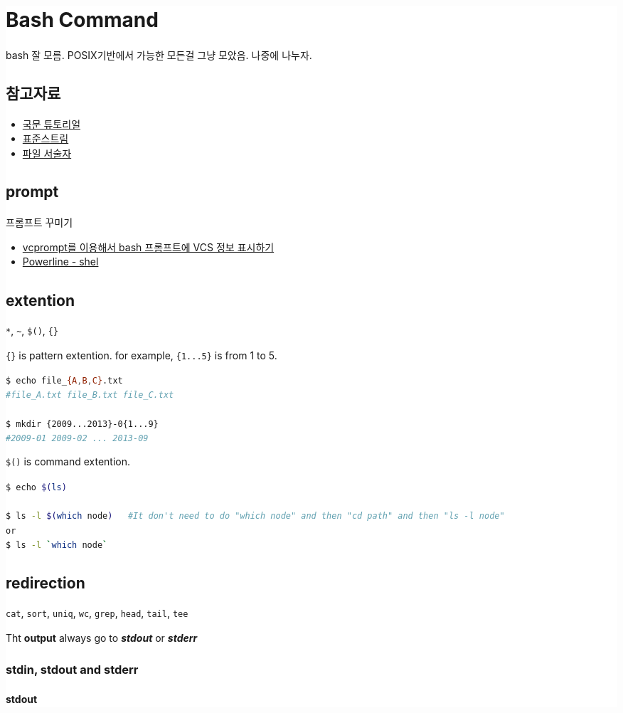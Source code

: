# Bash Command

bash 잘 모름. POSIX기반에서 가능한 모든걸 그냥 모았음. 나중에 나누자.

## 참고자료

- [국문 튜토리얼](https://wiki.kldp.org/HOWTO/html/Adv-Bash-Scr-HOWTO/)
- [표준스트림](http://ko.wikipedia.org/wiki/%ED%91%9C%EC%A4%80_%EC%8A%A4%ED%8A%B8%EB%A6%BC)
- [파일 서술자](http://ko.wikipedia.org/wiki/%ED%8C%8C%EC%9D%BC_%EC%84%9C%EC%88%A0%EC%9E%90)


## prompt

프롬프트 꾸미기

- [vcprompt를 이용해서 bash 프롬프트에 VCS 정보 표시하기](http://blog.outsider.ne.kr/737)
- [Powerline - shel](https://github.com/milkbikis/powerline-shell)


## extention

`*`, `~`, `$()`, `{}`


`{}` is pattern extention. for example, `{1...5}` is from 1 to 5.

```bash
$ echo file_{A,B,C}.txt
#file_A.txt file_B.txt file_C.txt

$ mkdir {2009...2013}-0{1...9}
#2009-01 2009-02 ... 2013-09
```

`$()` is command extention.

```bash
$ echo $(ls)

$ ls -l $(which node)   #It don't need to do "which node" and then "cd path" and then "ls -l node"
or
$ ls -l `which node`
```

## redirection

`cat`, `sort`, `uniq`, `wc`, `grep`, `head`, `tail`, `tee`

Tht __output__ always go to ___stdout___ or ___stderr___

### stdin, stdout and stderr

#### stdout
